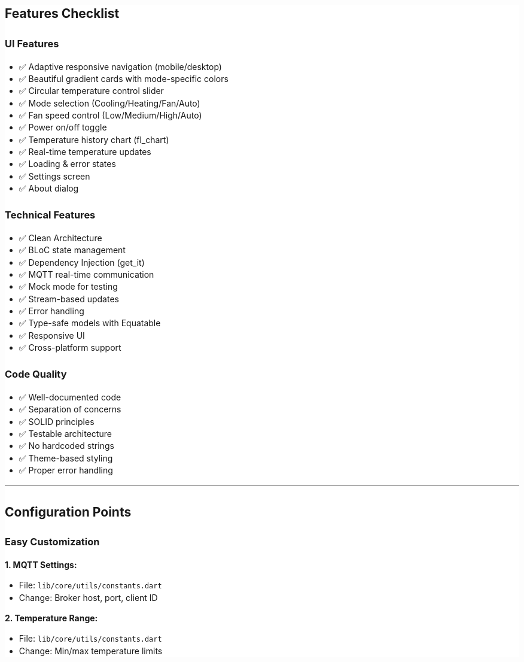 
## Features Checklist

### UI Features
- ✅ Adaptive responsive navigation (mobile/desktop)
- ✅ Beautiful gradient cards with mode-specific colors
- ✅ Circular temperature control slider
- ✅ Mode selection (Cooling/Heating/Fan/Auto)
- ✅ Fan speed control (Low/Medium/High/Auto)
- ✅ Power on/off toggle
- ✅ Temperature history chart (fl_chart)
- ✅ Real-time temperature updates
- ✅ Loading & error states
- ✅ Settings screen
- ✅ About dialog

### Technical Features
- ✅ Clean Architecture
- ✅ BLoC state management
- ✅ Dependency Injection (get_it)
- ✅ MQTT real-time communication
- ✅ Mock mode for testing
- ✅ Stream-based updates
- ✅ Error handling
- ✅ Type-safe models with Equatable
- ✅ Responsive UI
- ✅ Cross-platform support

### Code Quality
- ✅ Well-documented code
- ✅ Separation of concerns
- ✅ SOLID principles
- ✅ Testable architecture
- ✅ No hardcoded strings
- ✅ Theme-based styling
- ✅ Proper error handling

---

## Configuration Points

### Easy Customization

**1. MQTT Settings:**
- File: `lib/core/utils/constants.dart`
- Change: Broker host, port, client ID

**2. Temperature Range:**
- File: `lib/core/utils/constants.dart`
- Change: Min/max temperature limits
